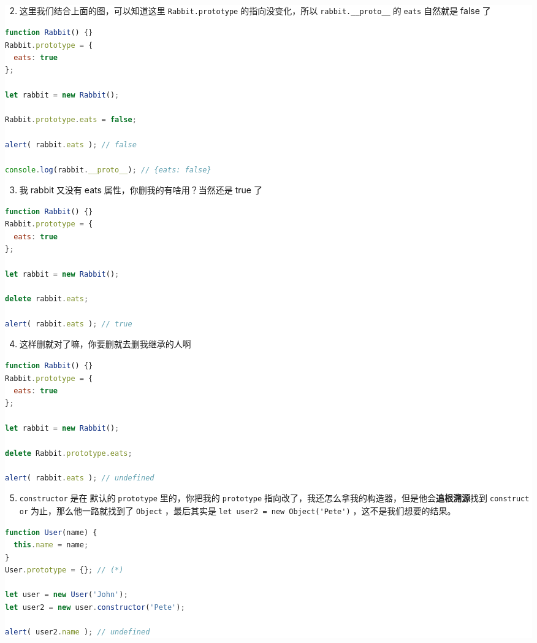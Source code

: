 2.  这里我们结合上面的图，可以知道这里 `Rabbit.prototype` 的指向没变化，所以 `rabbit.__proto__` 的 `eats` 自然就是 false 了
```javascript
function Rabbit() {}
Rabbit.prototype = {
  eats: true
};

let rabbit = new Rabbit();

Rabbit.prototype.eats = false;

alert( rabbit.eats ); // false

console.log(rabbit.__proto__); // {eats: false}
```

3. 我 rabbit 又没有 eats 属性，你删我的有啥用？当然还是 true 了
```javascript
function Rabbit() {}
Rabbit.prototype = {
  eats: true
};

let rabbit = new Rabbit();

delete rabbit.eats;

alert( rabbit.eats ); // true
```

4.   这样删就对了嘛，你要删就去删我继承的人啊
```javascript
function Rabbit() {}
Rabbit.prototype = {
  eats: true
};

let rabbit = new Rabbit();

delete Rabbit.prototype.eats;

alert( rabbit.eats ); // undefined
```

5. `constructor` 是在 默认的 `prototype` 里的，你把我的 `prototype` 指向改了，我还怎么拿我的构造器，但是他会**追根溯源**找到 `constructor` 为止，那么他一路就找到了 `Object` ，最后其实是 `let user2 = new Object('Pete')` ，这不是我们想要的结果。   
```javascript
function User(name) {
  this.name = name;
}
User.prototype = {}; // (*)

let user = new User('John');
let user2 = new user.constructor('Pete');

alert( user2.name ); // undefined
```
